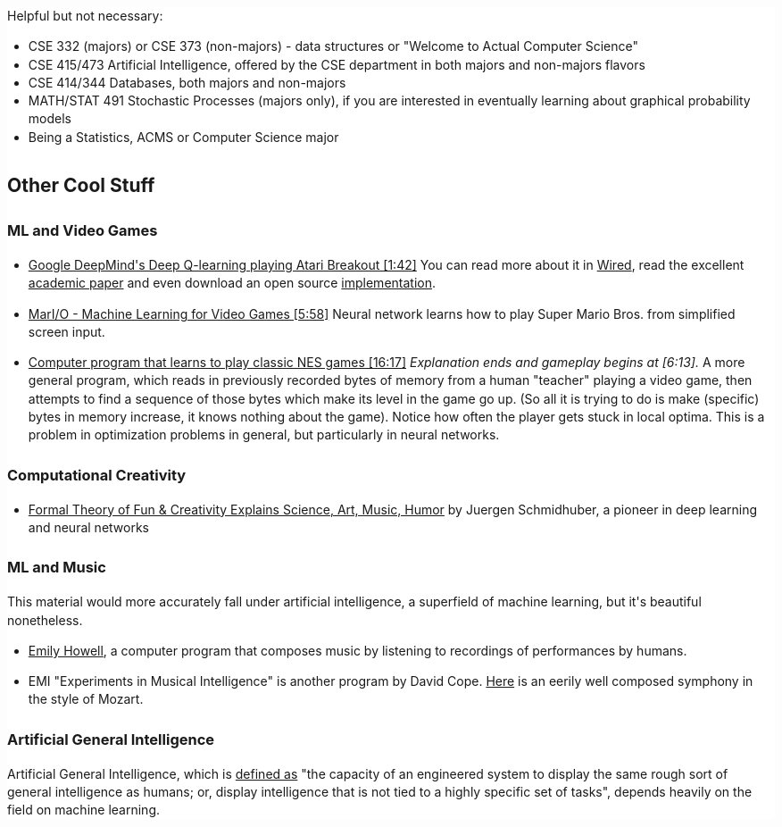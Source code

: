 Helpful but not necessary:
- CSE 332 (majors) or CSE 373 (non-majors) - data structures or "Welcome to Actual Computer Science"
- CSE 415/473 Artificial Intelligence, offered by the CSE department in both majors and non-majors flavors
- CSE 414/344 Databases, both majors and non-majors
- MATH/STAT 491 Stochastic Processes (majors only), if you are interested in eventually learning about graphical probability models
- Being a Statistics, ACMS or Computer Science major

## Other Cool Stuff

### ML and Video Games

* [Google DeepMind's Deep Q-learning playing Atari Breakout [1:42]](https://www.youtube.com/watch?v=V1eYniJ0Rnk) You can read more about it in [Wired](http://www.wired.co.uk/news/archive/2015-02/25/google-deepmind-atari), read the excellent [academic paper](http://www.davidqiu.com:8888/research/nature14236.pdf) and even download an open source [implementation](https://github.com/spragunr/deep_q_rl).

* [MarI/O - Machine Learning for Video Games [5:58]](https://www.youtube.com/watch?v=qv6UVOQ0F44)
Neural network learns how to play Super Mario Bros. from simplified screen input.

* [Computer program that learns to play classic NES games [16:17]](https://www.youtube.com/watch?v=xOCurBYI_gY)
*Explanation ends and gameplay begins at [6:13].*
A more general program, which reads in previously recorded bytes of memory from a human "teacher" playing a video game, then attempts to find a sequence of those bytes which make its level in the game go up. (So all it is trying to do is make (specific) bytes in memory increase, it knows nothing about the game). Notice how often the player gets stuck in local optima. This is a problem in optimization problems in general, but particularly in neural networks.

### Computational Creativity

* [Formal Theory of Fun & Creativity Explains Science, Art, Music, Humor](http://people.idsia.ch/~juergen/creativity.html) by Juergen Schmidhuber, a pioneer in deep learning and neural networks

### ML and Music

This material would more accurately fall under artificial intelligence, a superfield of machine learning, but it's beautiful nonetheless.

* [Emily Howell](https://www.youtube.com/watch?v=QEjdiE0AoCU), a computer program that composes music by listening to recordings of performances by humans.

* EMI "Experiments in Musical Intelligence" is another program by David Cope. [Here](https://www.youtube.com/watch?v=QEjdiE0AoCU) is an eerily well composed symphony in the style of Mozart.

### Artificial General Intelligence

Artificial General Intelligence, which is [defined as]((http://www.scholarpedia.org/article/Artificial_General_Intelligence)) "the capacity of an engineered system to display the same rough sort of general intelligence as humans; or, display intelligence that is not tied to a highly specific set of tasks", depends heavily on the field on machine learning.
